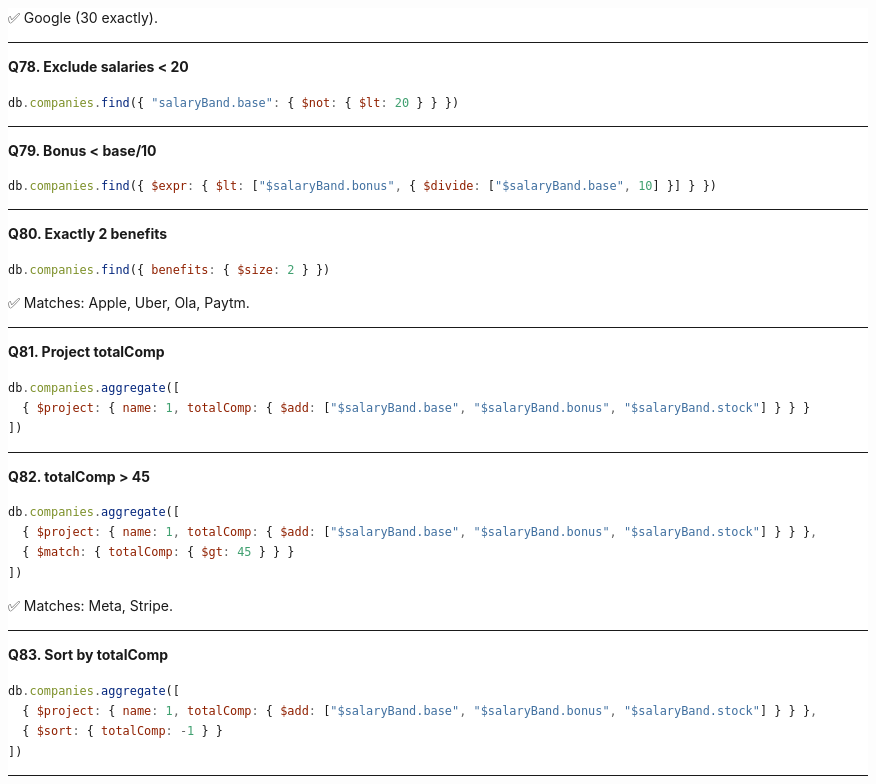 ✅ Google (30 exactly).

---

**Q78. Exclude salaries < 20**

```javascript
db.companies.find({ "salaryBand.base": { $not: { $lt: 20 } } })
```

---

**Q79. Bonus < base/10**

```javascript
db.companies.find({ $expr: { $lt: ["$salaryBand.bonus", { $divide: ["$salaryBand.base", 10] }] } })
```

---

**Q80. Exactly 2 benefits**

```javascript
db.companies.find({ benefits: { $size: 2 } })
```

✅ Matches: Apple, Uber, Ola, Paytm.

---

**Q81. Project totalComp**

```javascript
db.companies.aggregate([
  { $project: { name: 1, totalComp: { $add: ["$salaryBand.base", "$salaryBand.bonus", "$salaryBand.stock"] } } }
])
```

---

**Q82. totalComp > 45**

```javascript
db.companies.aggregate([
  { $project: { name: 1, totalComp: { $add: ["$salaryBand.base", "$salaryBand.bonus", "$salaryBand.stock"] } } },
  { $match: { totalComp: { $gt: 45 } } }
])
```

✅ Matches: Meta, Stripe.

---

**Q83. Sort by totalComp**

```javascript
db.companies.aggregate([
  { $project: { name: 1, totalComp: { $add: ["$salaryBand.base", "$salaryBand.bonus", "$salaryBand.stock"] } } },
  { $sort: { totalComp: -1 } }
])
```

---